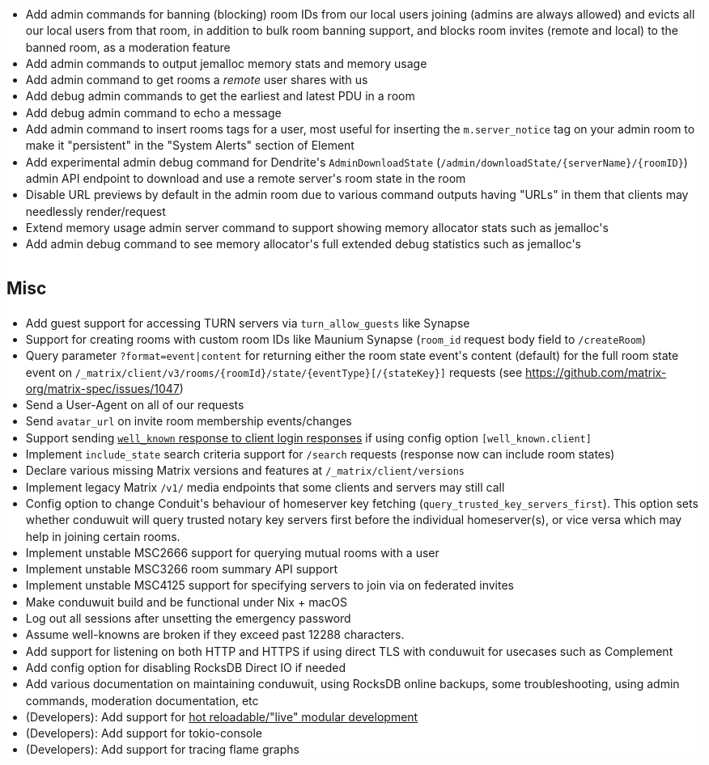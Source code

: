 - Add admin commands for banning (blocking) room IDs from our local users
joining (admins are always allowed) and evicts all our local users from that
room, in addition to bulk room banning support, and blocks room invites (remote
and local) to the banned room, as a moderation feature
- Add admin commands to output jemalloc memory stats and memory usage
- Add admin command to get rooms a *remote* user shares with us
- Add debug admin commands to get the earliest and latest PDU in a room
- Add debug admin command to echo a message
- Add admin command to insert rooms tags for a user, most useful for inserting
the `m.server_notice` tag on your admin room to make it "persistent" in the
"System Alerts" section of Element
- Add experimental admin debug command for Dendrite's `AdminDownloadState`
(`/admin/downloadState/{serverName}/{roomID}`) admin API endpoint to download
and use a remote server's room state in the room
- Disable URL previews by default in the admin room due to various command
outputs having "URLs" in them that clients may needlessly render/request
- Extend memory usage admin server command to support showing memory allocator
stats such as jemalloc's
- Add admin debug command to see memory allocator's full extended debug
statistics such as jemalloc's

## Misc

- Add guest support for accessing TURN servers via `turn_allow_guests` like
Synapse
- Support for creating rooms with custom room IDs like Maunium Synapse
(`room_id` request body field to `/createRoom`)
- Query parameter `?format=event|content` for returning either the room state
event's content (default) for the full room state event on
`/_matrix/client/v3/rooms/{roomId}/state/{eventType}[/{stateKey}]` requests (see
<https://github.com/matrix-org/matrix-spec/issues/1047>)
- Send a User-Agent on all of our requests
- Send `avatar_url` on invite room membership events/changes
- Support sending [`well_known` response to client login
responses](https://spec.matrix.org/v1.10/client-server-api/#post_matrixclientv3login)
if using config option `[well_known.client]`
- Implement `include_state` search criteria support for `/search` requests
(response now can include room states)
- Declare various missing Matrix versions and features at
`/_matrix/client/versions`
- Implement legacy Matrix `/v1/` media endpoints that some clients and servers
may still call
- Config option to change Conduit's behaviour of homeserver key fetching
(`query_trusted_key_servers_first`). This option sets whether conduwuit will
query trusted notary key servers first before the individual homeserver(s), or
vice versa which may help in joining certain rooms.
- Implement unstable MSC2666 support for querying mutual rooms with a user
- Implement unstable MSC3266 room summary API support
- Implement unstable MSC4125 support for specifying servers to join via on
federated invites
- Make conduwuit build and be functional under Nix + macOS
- Log out all sessions after unsetting the emergency password
- Assume well-knowns are broken if they exceed past 12288 characters.
- Add support for listening on both HTTP and HTTPS if using direct TLS with
conduwuit for usecases such as Complement
- Add config option for disabling RocksDB Direct IO if needed
- Add various documentation on maintaining conduwuit, using RocksDB online
backups, some troubleshooting, using admin commands, moderation documentation,
etc
- (Developers): Add support for [hot reloadable/"live" modular
development](development/hot_reload.md)
- (Developers): Add support for tokio-console
- (Developers): Add support for tracing flame graphs